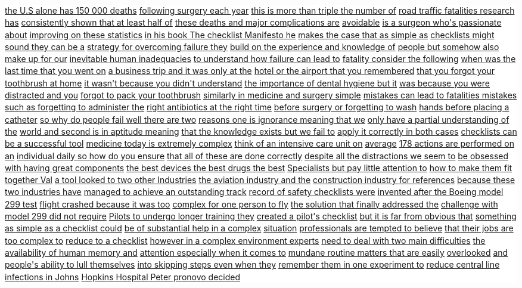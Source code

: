 [the U.S alone has 150 000 deaths](https://youtu.be/0jie6M_MFqQ?t=0) [following surgery each year](https://youtu.be/0jie6M_MFqQ?t=3) [this is more than triple the number of](https://youtu.be/0jie6M_MFqQ?t=6) [road traffic fatalities research has](https://youtu.be/0jie6M_MFqQ?t=9) [consistently shown that at least half of](https://youtu.be/0jie6M_MFqQ?t=12) [these deaths and major complications are](https://youtu.be/0jie6M_MFqQ?t=15) [avoidable](https://youtu.be/0jie6M_MFqQ?t=18) [is a surgeon who's passionate about](https://youtu.be/0jie6M_MFqQ?t=21) [improving on these statistics](https://youtu.be/0jie6M_MFqQ?t=24) [in his book The checklist Manifesto he](https://youtu.be/0jie6M_MFqQ?t=27) [makes the case that as simple as](https://youtu.be/0jie6M_MFqQ?t=30) [checklists might sound they can be a](https://youtu.be/0jie6M_MFqQ?t=33) [strategy for overcoming failure they](https://youtu.be/0jie6M_MFqQ?t=36) [build on the experience and knowledge of](https://youtu.be/0jie6M_MFqQ?t=39) [people but somehow also make up for our](https://youtu.be/0jie6M_MFqQ?t=42) [inevitable human inadequacies](https://youtu.be/0jie6M_MFqQ?t=45) [to understand how failure can lead to](https://youtu.be/0jie6M_MFqQ?t=49) [fatality consider the following](https://youtu.be/0jie6M_MFqQ?t=52) [when was the last time that you went on](https://youtu.be/0jie6M_MFqQ?t=55) [a business trip and it was only at the](https://youtu.be/0jie6M_MFqQ?t=57) [hotel or the airport that you remembered](https://youtu.be/0jie6M_MFqQ?t=60) [that you forgot your toothbrush at home](https://youtu.be/0jie6M_MFqQ?t=63) [it wasn't because you didn't understand](https://youtu.be/0jie6M_MFqQ?t=66) [the importance of dental hygiene but it](https://youtu.be/0jie6M_MFqQ?t=68) [was because you were distracted and you](https://youtu.be/0jie6M_MFqQ?t=72) [forgot to pack your toothbrush](https://youtu.be/0jie6M_MFqQ?t=75) [similarly in medicine and surgery simple](https://youtu.be/0jie6M_MFqQ?t=78) [mistakes can lead to fatalities mistakes](https://youtu.be/0jie6M_MFqQ?t=82) [such as forgetting to administer the](https://youtu.be/0jie6M_MFqQ?t=85) [right antibiotics at the right time](https://youtu.be/0jie6M_MFqQ?t=88) [before surgery or forgetting to wash](https://youtu.be/0jie6M_MFqQ?t=90) [hands before placing a catheter](https://youtu.be/0jie6M_MFqQ?t=93) [so why do people fail well there are two](https://youtu.be/0jie6M_MFqQ?t=98) [reasons one is ignorance meaning that we](https://youtu.be/0jie6M_MFqQ?t=101) [only have a partial understanding of the](https://youtu.be/0jie6M_MFqQ?t=105) [world and second is in aptitude meaning](https://youtu.be/0jie6M_MFqQ?t=107) [that the knowledge exists but we fail to](https://youtu.be/0jie6M_MFqQ?t=111) [apply it correctly in both cases](https://youtu.be/0jie6M_MFqQ?t=114) [checklists can be a successful tool](https://youtu.be/0jie6M_MFqQ?t=117) [medicine today is extremely complex](https://youtu.be/0jie6M_MFqQ?t=121) [think of an intensive care unit on](https://youtu.be/0jie6M_MFqQ?t=124) [average](https://youtu.be/0jie6M_MFqQ?t=128) [178 actions are performed on an](https://youtu.be/0jie6M_MFqQ?t=129) [individual daily so how do you ensure](https://youtu.be/0jie6M_MFqQ?t=132) [that all of these are done correctly](https://youtu.be/0jie6M_MFqQ?t=135) [despite all the distractions we seem to](https://youtu.be/0jie6M_MFqQ?t=137) [be obsessed with having great components](https://youtu.be/0jie6M_MFqQ?t=141) [the best devices the best drugs the best](https://youtu.be/0jie6M_MFqQ?t=144) [Specialists but pay little attention to](https://youtu.be/0jie6M_MFqQ?t=147) [how to make them fit together Val](https://youtu.be/0jie6M_MFqQ?t=150) [a tool looked to two other Industries](https://youtu.be/0jie6M_MFqQ?t=153) [the aviation industry and the](https://youtu.be/0jie6M_MFqQ?t=156) [construction industry for references](https://youtu.be/0jie6M_MFqQ?t=159) [because these two industries have](https://youtu.be/0jie6M_MFqQ?t=161) [managed to achieve an outstanding track](https://youtu.be/0jie6M_MFqQ?t=165) [record of safety checklists were](https://youtu.be/0jie6M_MFqQ?t=168) [invented after the Boeing model 299 test](https://youtu.be/0jie6M_MFqQ?t=170) [flight crashed because it was too](https://youtu.be/0jie6M_MFqQ?t=173) [complex for one person to fly](https://youtu.be/0jie6M_MFqQ?t=176) [the solution that finally addressed the](https://youtu.be/0jie6M_MFqQ?t=178) [challenge with model 299 did not require](https://youtu.be/0jie6M_MFqQ?t=182) [Pilots to undergo longer training they](https://youtu.be/0jie6M_MFqQ?t=185) [created a pilot's checklist](https://youtu.be/0jie6M_MFqQ?t=189) [but it is far from obvious that](https://youtu.be/0jie6M_MFqQ?t=192) [something as simple as a checklist could](https://youtu.be/0jie6M_MFqQ?t=195) [be of substantial help in a complex](https://youtu.be/0jie6M_MFqQ?t=198) [situation](https://youtu.be/0jie6M_MFqQ?t=201) [professionals are tempted to believe](https://youtu.be/0jie6M_MFqQ?t=202) [that their jobs are too complex to](https://youtu.be/0jie6M_MFqQ?t=205) [reduce to a checklist](https://youtu.be/0jie6M_MFqQ?t=209) [however in a complex environment experts](https://youtu.be/0jie6M_MFqQ?t=211) [need to deal with two main difficulties](https://youtu.be/0jie6M_MFqQ?t=215) [the availability of human memory and](https://youtu.be/0jie6M_MFqQ?t=218) [attention especially when it comes to](https://youtu.be/0jie6M_MFqQ?t=222) [mundane routine matters that are easily](https://youtu.be/0jie6M_MFqQ?t=225) [overlooked](https://youtu.be/0jie6M_MFqQ?t=228) [and people's ability to lull themselves](https://youtu.be/0jie6M_MFqQ?t=229) [into skipping steps even when they](https://youtu.be/0jie6M_MFqQ?t=233) [remember them in one experiment to](https://youtu.be/0jie6M_MFqQ?t=236) [reduce central line infections in Johns](https://youtu.be/0jie6M_MFqQ?t=239) [Hopkins Hospital Peter pronovo decided](https://youtu.be/0jie6M_MFqQ?t=241)